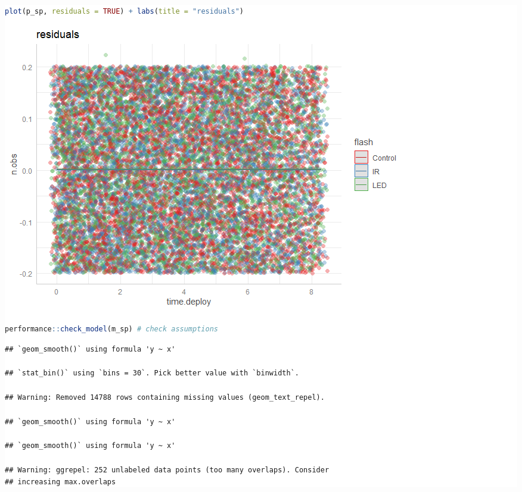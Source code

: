 ``` r
plot(p_sp, residuals = TRUE) + labs(title = "residuals")
```

![](glmm_sp_files/figure-gfm/gaupe-2.png)

``` r
performance::check_model(m_sp) # check assumptions
```

    ## `geom_smooth()` using formula 'y ~ x'

    ## `stat_bin()` using `bins = 30`. Pick better value with `binwidth`.

    ## Warning: Removed 14788 rows containing missing values (geom_text_repel).

    ## `geom_smooth()` using formula 'y ~ x'

    ## `geom_smooth()` using formula 'y ~ x'

    ## Warning: ggrepel: 252 unlabeled data points (too many overlaps). Consider
    ## increasing max.overlaps
